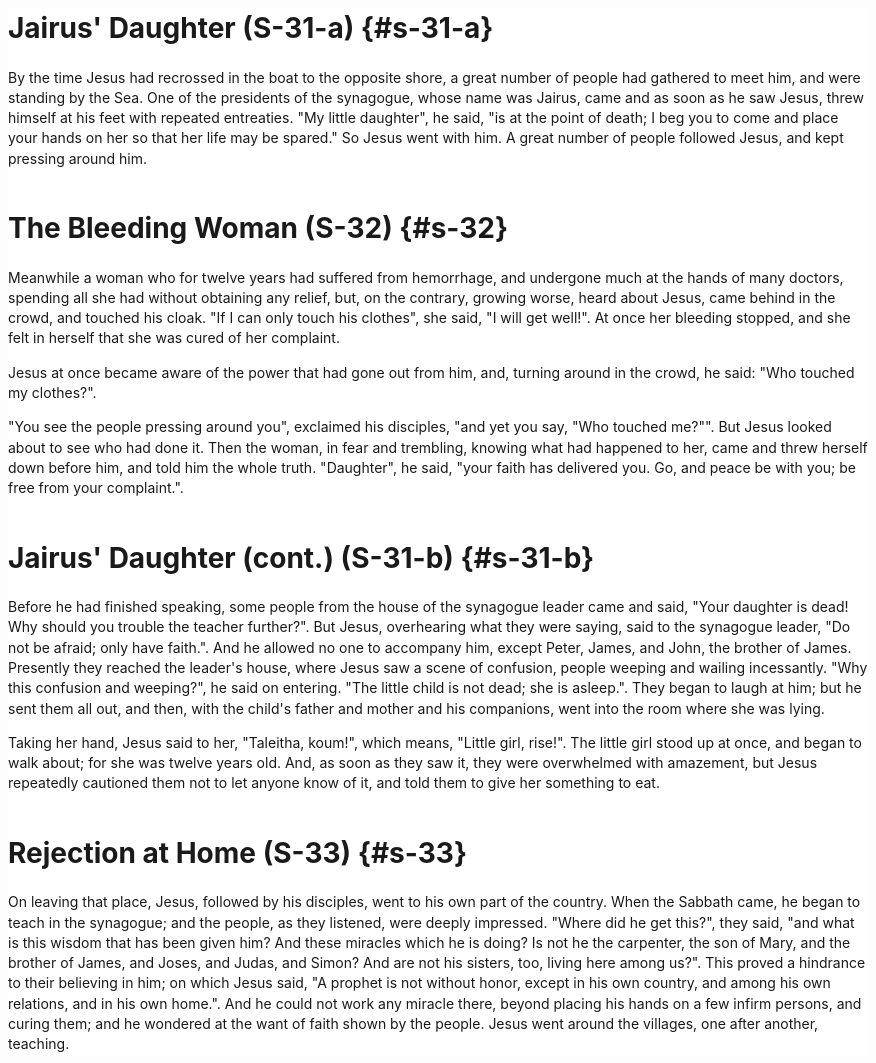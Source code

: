 # Jairus' Daughter (S-31-a) {#s-31-a}

By the time Jesus had recrossed in the boat to the opposite shore, a great number of people had gathered to meet him, and were standing by the Sea. One of the presidents of the synagogue, whose name was Jairus, came and as soon as he saw Jesus, threw himself at his feet with repeated entreaties. "My little daughter", he said, "is at the point of death; I beg you to come and place your hands on her so that her life may be spared." So Jesus went with him. A great number of people followed Jesus, and kept pressing around him.

# The Bleeding Woman (S-32) {#s-32}

Meanwhile a woman who for twelve years had suffered from hemorrhage, and undergone much at the hands of many doctors, spending all she had without obtaining any relief, but, on the contrary, growing worse, heard about Jesus, came behind in the crowd, and touched his cloak. "If I can only touch his clothes", she said, "I will get well!". At once her bleeding stopped, and she felt in herself that she was cured of her complaint.

Jesus at once became aware of the power that had gone out from him, and, turning around in the crowd, he said: "Who touched my clothes?".

"You see the people pressing around you", exclaimed his disciples, "and yet you say, "Who touched me?"". But Jesus looked about to see who had done it. Then the woman, in fear and trembling, knowing what had happened to her, came and threw herself down before him, and told him the whole truth. "Daughter", he said, "your faith has delivered you. Go, and peace be with you; be free from your complaint.".

# Jairus' Daughter (cont.) (S-31-b) {#s-31-b}

Before he had finished speaking, some people from the house of the synagogue leader came and said, "Your daughter is dead! Why should you trouble the teacher further?". But Jesus, overhearing what they were saying, said to the synagogue leader, "Do not be afraid; only have faith.". And he allowed no one to accompany him, except Peter, James, and John, the brother of James. Presently they reached the leader's house, where Jesus saw a scene of confusion, people weeping and wailing incessantly. "Why this confusion and weeping?", he said on entering. "The little child is not dead; she is asleep.". They began to laugh at him; but he sent them all out, and then, with the child's father and mother and his companions, went into the room where she was lying.

Taking her hand, Jesus said to her, "Taleitha, koum!", which means, "Little girl, rise!". The little girl stood up at once, and began to walk about; for she was twelve years old. And, as soon as they saw it, they were overwhelmed with amazement, but Jesus repeatedly cautioned them not to let anyone know of it, and told them to give her something to eat.

# Rejection at Home (S-33) {#s-33}

On leaving that place, Jesus, followed by his disciples, went to his own part of the country. When the Sabbath came, he began to teach in the synagogue; and the people, as they listened, were deeply impressed. "Where did he get this?", they said, "and what is this wisdom that has been given him? And these miracles which he is doing? Is not he the carpenter, the son of Mary, and the brother of James, and Joses, and Judas, and Simon? And are not his sisters, too, living here among us?". This proved a hindrance to their believing in him; on which Jesus said, "A prophet is not without honor, except in his own country, and among his own relations, and in his own home.". And he could not work any miracle there, beyond placing his hands on a few infirm persons, and curing them; and he wondered at the want of faith shown by the people. Jesus went around the villages, one after another, teaching.
